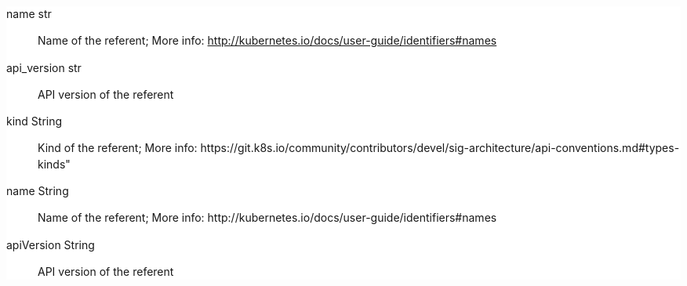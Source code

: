 <a data-swiftype-name="resource-property" data-swiftype-type="text" href="#name_python" style="color: inherit; text-decoration: inherit;">name</a>
</span>
        <span class="property-indicator"></span>
        <span class="property-type">str</span>
    </dt>
    <dd><p>Name of the referent; More info: http://kubernetes.io/docs/user-guide/identifiers#names</p>
</dd><dt class="property-optional"
            title="Optional">
        <span id="api_version_python">
<a data-swiftype-name="resource-property" data-swiftype-type="text" href="#api_version_python" style="color: inherit; text-decoration: inherit;">api_<wbr>version</a>
</span>
        <span class="property-indicator"></span>
        <span class="property-type">str</span>
    </dt>
    <dd><p>API version of the referent</p>
</dd></dl>
</pulumi-choosable>
</div>

<div>
<pulumi-choosable type="language" values="yaml">
<dl class="resources-properties"><dt class="property-required"
            title="Required">
        <span id="kind_yaml">
<a data-swiftype-name="resource-property" data-swiftype-type="text" href="#kind_yaml" style="color: inherit; text-decoration: inherit;">kind</a>
</span>
        <span class="property-indicator"></span>
        <span class="property-type">String</span>
    </dt>
    <dd><p>Kind of the referent; More info: https://git.k8s.io/community/contributors/devel/sig-architecture/api-conventions.md#types-kinds&quot;</p>
</dd><dt class="property-required"
            title="Required">
        <span id="name_yaml">
<a data-swiftype-name="resource-property" data-swiftype-type="text" href="#name_yaml" style="color: inherit; text-decoration: inherit;">name</a>
</span>
        <span class="property-indicator"></span>
        <span class="property-type">String</span>
    </dt>
    <dd><p>Name of the referent; More info: http://kubernetes.io/docs/user-guide/identifiers#names</p>
</dd><dt class="property-optional"
            title="Optional">
        <span id="apiversion_yaml">
<a data-swiftype-name="resource-property" data-swiftype-type="text" href="#apiversion_yaml" style="color: inherit; text-decoration: inherit;">api<wbr>Version</a>
</span>
        <span class="property-indicator"></span>
        <span class="property-type">String</span>
    </dt>
    <dd><p>API version of the referent</p>
</dd></dl>
</pulumi-choosable>
</div>
